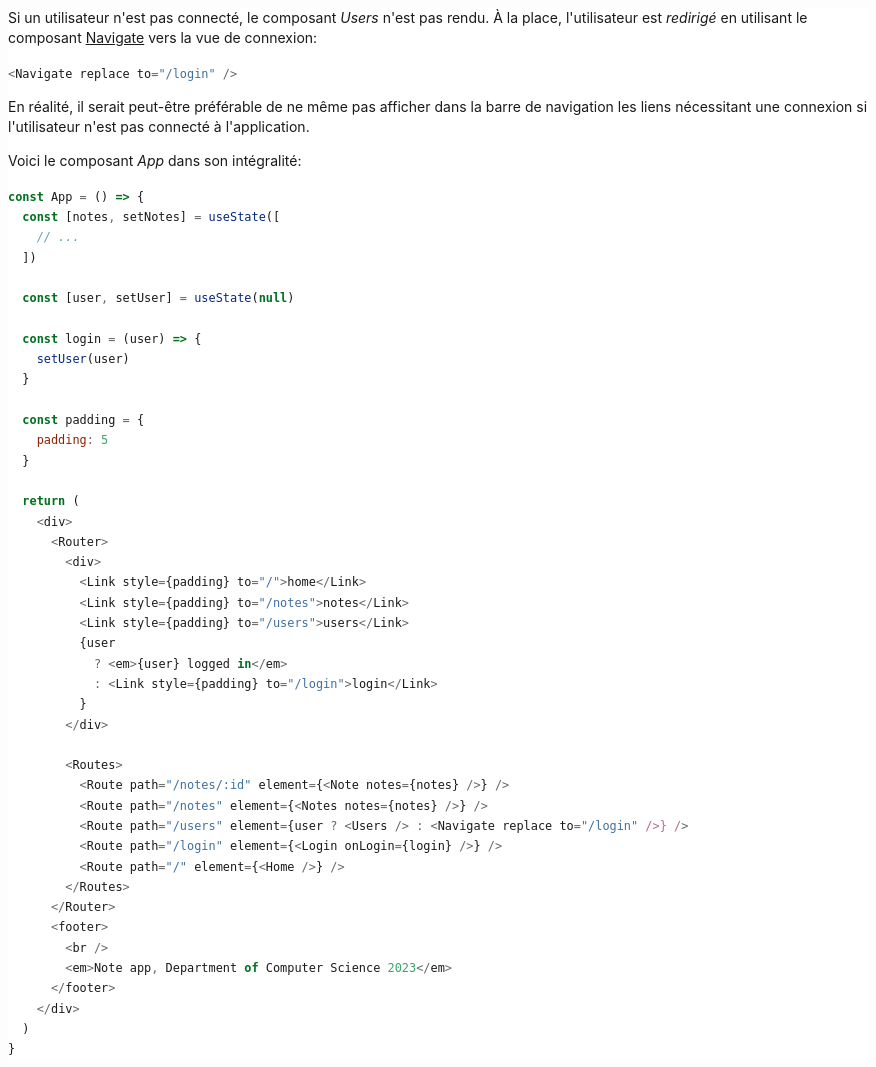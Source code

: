 Si un utilisateur n'est pas connecté, le composant <i>Users</i> n'est pas rendu. À la place, l'utilisateur est <i>redirigé</i> en utilisant le composant [Navigate](https://reactrouter.com/en/main/components/navigate) vers la vue de connexion:

```js
<Navigate replace to="/login" />
```

En réalité, il serait peut-être préférable de ne même pas afficher dans la barre de navigation les liens nécessitant une connexion si l'utilisateur n'est pas connecté à l'application.

Voici le composant <i>App</i> dans son intégralité:

```js
const App = () => {
  const [notes, setNotes] = useState([
    // ...
  ])

  const [user, setUser] = useState(null) 

  const login = (user) => {
    setUser(user)
  }

  const padding = {
    padding: 5
  }

  return (
    <div>
      <Router>
        <div>
          <Link style={padding} to="/">home</Link>
          <Link style={padding} to="/notes">notes</Link>
          <Link style={padding} to="/users">users</Link>
          {user
            ? <em>{user} logged in</em>
            : <Link style={padding} to="/login">login</Link>
          }
        </div>

        <Routes>
          <Route path="/notes/:id" element={<Note notes={notes} />} />  
          <Route path="/notes" element={<Notes notes={notes} />} />   
          <Route path="/users" element={user ? <Users /> : <Navigate replace to="/login" />} />
          <Route path="/login" element={<Login onLogin={login} />} />
          <Route path="/" element={<Home />} />      
        </Routes>
      </Router>      
      <footer>
        <br />
        <em>Note app, Department of Computer Science 2023</em>
      </footer>
    </div>
  )
}
```
